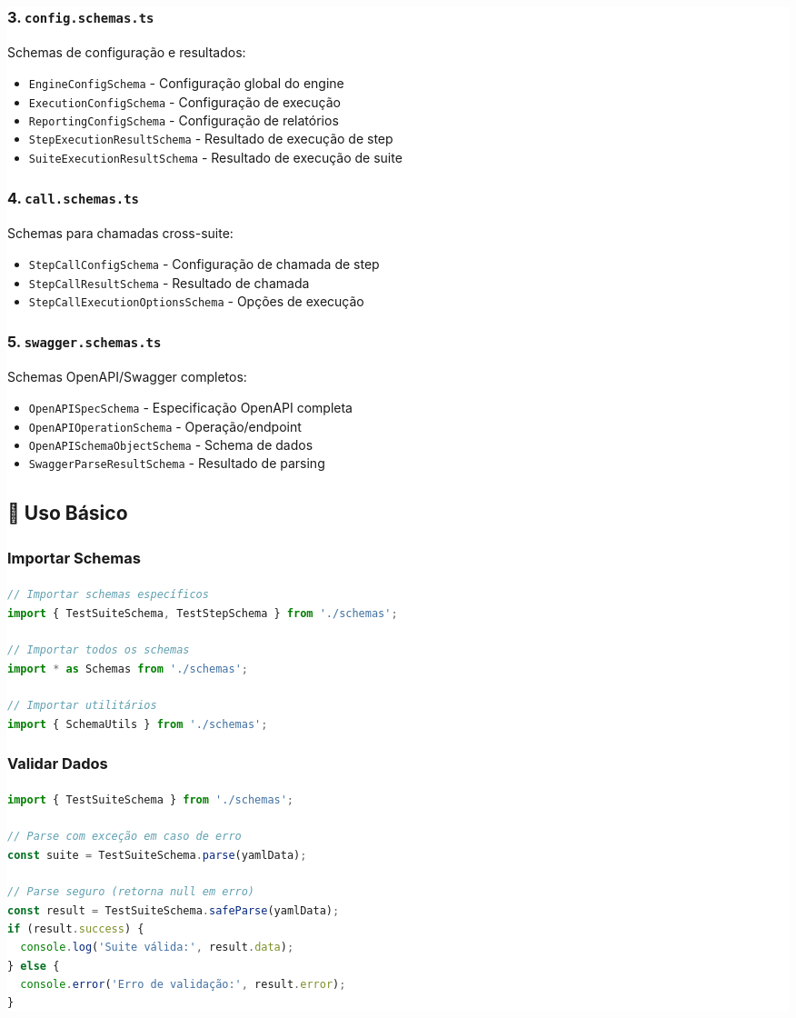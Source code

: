 ### 3. `config.schemas.ts`
Schemas de configuração e resultados:
- `EngineConfigSchema` - Configuração global do engine
- `ExecutionConfigSchema` - Configuração de execução
- `ReportingConfigSchema` - Configuração de relatórios
- `StepExecutionResultSchema` - Resultado de execução de step
- `SuiteExecutionResultSchema` - Resultado de execução de suite

### 4. `call.schemas.ts`
Schemas para chamadas cross-suite:
- `StepCallConfigSchema` - Configuração de chamada de step
- `StepCallResultSchema` - Resultado de chamada
- `StepCallExecutionOptionsSchema` - Opções de execução

### 5. `swagger.schemas.ts`
Schemas OpenAPI/Swagger completos:
- `OpenAPISpecSchema` - Especificação OpenAPI completa
- `OpenAPIOperationSchema` - Operação/endpoint
- `OpenAPISchemaObjectSchema` - Schema de dados
- `SwaggerParseResultSchema` - Resultado de parsing

## 🚀 Uso Básico

### Importar Schemas

```typescript
// Importar schemas específicos
import { TestSuiteSchema, TestStepSchema } from './schemas';

// Importar todos os schemas
import * as Schemas from './schemas';

// Importar utilitários
import { SchemaUtils } from './schemas';
```

### Validar Dados

```typescript
import { TestSuiteSchema } from './schemas';

// Parse com exceção em caso de erro
const suite = TestSuiteSchema.parse(yamlData);

// Parse seguro (retorna null em erro)
const result = TestSuiteSchema.safeParse(yamlData);
if (result.success) {
  console.log('Suite válida:', result.data);
} else {
  console.error('Erro de validação:', result.error);
}
```
